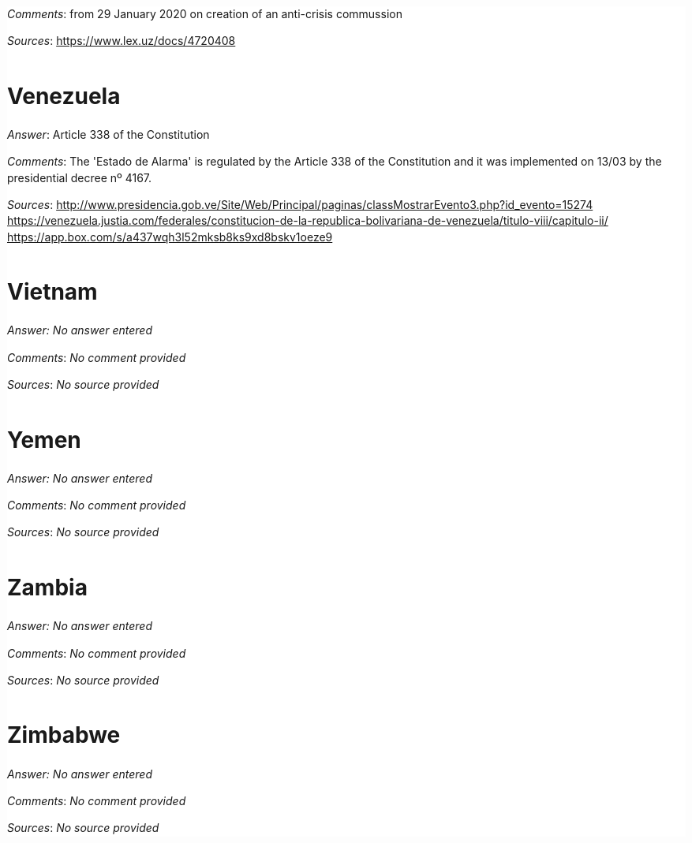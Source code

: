 *Comments*:
 from 29 January 2020 on creation of an anti-crisis commussion 

*Sources*:
 https://www.lex.uz/docs/4720408



# Venezuela 
*Answer*: Article 338 of the Constitution 

*Comments*:
 The 'Estado de Alarma' is regulated by the Article 338 of the Constitution and it was implemented on 13/03 by the presidential decree nº 4167. 

*Sources*:
 http://www.presidencia.gob.ve/Site/Web/Principal/paginas/classMostrarEvento3.php?id_evento=15274
https://venezuela.justia.com/federales/constitucion-de-la-republica-bolivariana-de-venezuela/titulo-viii/capitulo-ii/
https://app.box.com/s/a437wqh3l52mksb8ks9xd8bskv1oeze9



# Vietnam 

*Answer:* *No answer entered* 

*Comments*:
*No comment provided* 

*Sources*:
*No source provided*



# Yemen 

*Answer:* *No answer entered* 

*Comments*:
*No comment provided* 

*Sources*:
*No source provided*



# Zambia 

*Answer:* *No answer entered* 

*Comments*:
*No comment provided* 

*Sources*:
*No source provided*



# Zimbabwe 

*Answer:* *No answer entered* 

*Comments*:
*No comment provided* 

*Sources*:
*No source provided*

